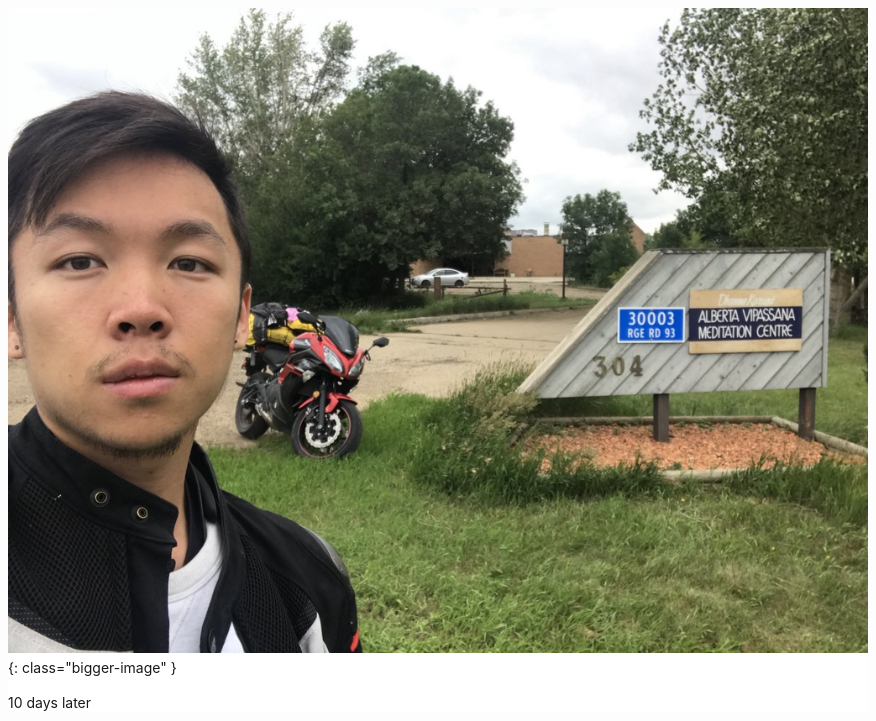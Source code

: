 ![](/img/1*Ol5Q9m5395VCg34s8VgATw.jpeg){: class="bigger-image" }
<figcaption class="caption">10 days later</figcaption>
